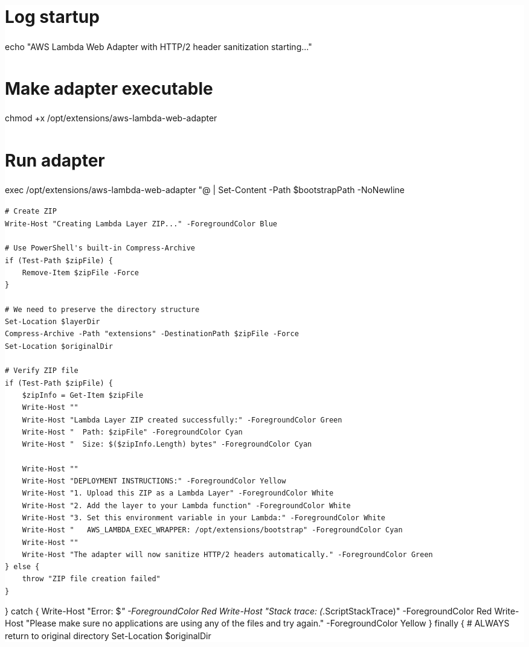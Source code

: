 # Log startup
echo "AWS Lambda Web Adapter with HTTP/2 header sanitization starting..."

# Make adapter executable
chmod +x /opt/extensions/aws-lambda-web-adapter

# Run adapter
exec /opt/extensions/aws-lambda-web-adapter
"@ | Set-Content -Path $bootstrapPath -NoNewline

    # Create ZIP
    Write-Host "Creating Lambda Layer ZIP..." -ForegroundColor Blue

    # Use PowerShell's built-in Compress-Archive
    if (Test-Path $zipFile) {
        Remove-Item $zipFile -Force
    }
    
    # We need to preserve the directory structure
    Set-Location $layerDir
    Compress-Archive -Path "extensions" -DestinationPath $zipFile -Force
    Set-Location $originalDir

    # Verify ZIP file
    if (Test-Path $zipFile) {
        $zipInfo = Get-Item $zipFile
        Write-Host ""
        Write-Host "Lambda Layer ZIP created successfully:" -ForegroundColor Green
        Write-Host "  Path: $zipFile" -ForegroundColor Cyan
        Write-Host "  Size: $($zipInfo.Length) bytes" -ForegroundColor Cyan
        
        Write-Host ""
        Write-Host "DEPLOYMENT INSTRUCTIONS:" -ForegroundColor Yellow
        Write-Host "1. Upload this ZIP as a Lambda Layer" -ForegroundColor White
        Write-Host "2. Add the layer to your Lambda function" -ForegroundColor White
        Write-Host "3. Set this environment variable in your Lambda:" -ForegroundColor White
        Write-Host "   AWS_LAMBDA_EXEC_WRAPPER: /opt/extensions/bootstrap" -ForegroundColor Cyan
        Write-Host ""
        Write-Host "The adapter will now sanitize HTTP/2 headers automatically." -ForegroundColor Green
    } else {
        throw "ZIP file creation failed"
    }
}
catch {
    Write-Host "Error: $_" -ForegroundColor Red
    Write-Host "Stack trace: $($_.ScriptStackTrace)" -ForegroundColor Red
    Write-Host "Please make sure no applications are using any of the files and try again." -ForegroundColor Yellow
}
finally {
    # ALWAYS return to original directory
    Set-Location $originalDir
    